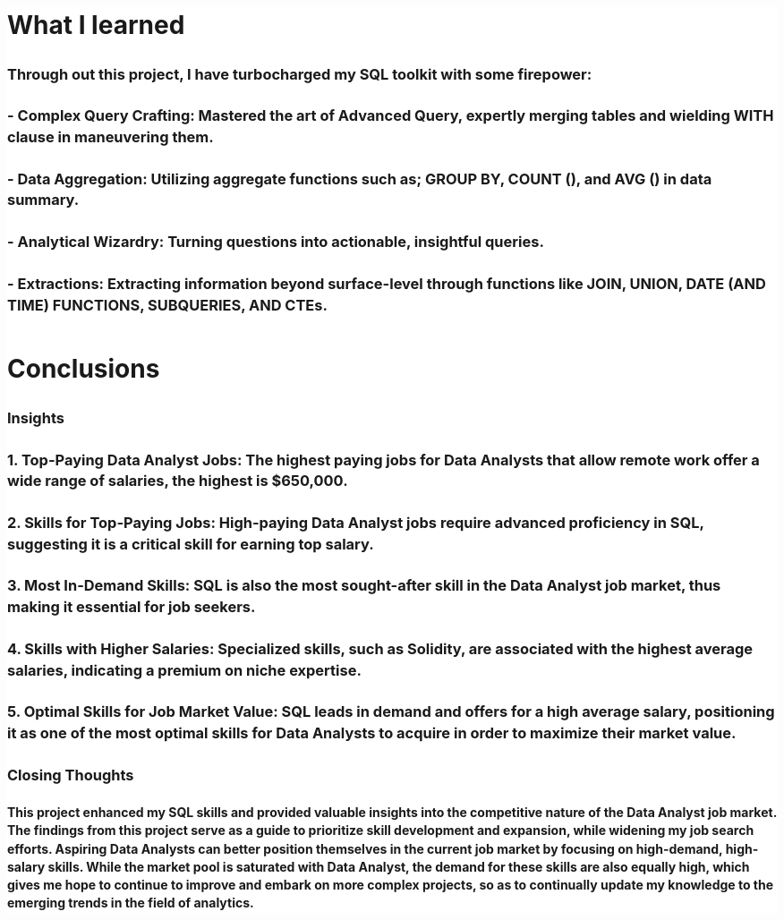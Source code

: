 # What I learned
### Through out this project, I have turbocharged my SQL toolkit with some firepower:
### - **Complex Query Crafting:** Mastered the art of Advanced Query, expertly merging tables and wielding WITH clause in maneuvering them.
### - **Data Aggregation:** Utilizing aggregate functions such as; GROUP BY, COUNT (), and AVG () in data summary.
### - **Analytical Wizardry:** Turning questions into actionable, insightful queries.
### - **Extractions:** Extracting information beyond surface-level through functions like JOIN, UNION, DATE (AND TIME) FUNCTIONS, SUBQUERIES, AND CTEs.

# Conclusions
### **Insights**
### 1. **Top-Paying Data Analyst Jobs:** The highest paying jobs for Data Analysts that allow remote work offer a wide range of salaries, the highest is $650,000.
### 2. **Skills for Top-Paying Jobs:** High-paying Data Analyst jobs require advanced proficiency in SQL, suggesting it is a critical skill for earning top salary.
### 3. **Most In-Demand Skills:** SQL is also the most sought-after skill in the Data Analyst job market, thus making it essential for job seekers.
### 4. **Skills with Higher Salaries:** Specialized skills, such as Solidity, are associated with the highest average salaries, indicating a premium on niche expertise.
### 5. **Optimal Skills for Job Market Value:** SQL leads in demand and offers for a high average salary, positioning it as one of the most optimal skills for Data Analysts to acquire in order to maximize their market value.
### **Closing Thoughts**
#### This project enhanced my SQL skills and provided valuable insights into the competitive nature of the Data Analyst job market. The findings from this project serve as a guide to prioritize skill development and expansion, while widening my job search efforts. Aspiring Data Analysts can better position themselves in the current job market by focusing on high-demand, high-salary skills. While the market pool is saturated with Data Analyst, the demand for these skills are also equally high, which gives me hope to continue to improve and embark on more complex projects, so as to continually update my knowledge to the emerging trends in the field of analytics.